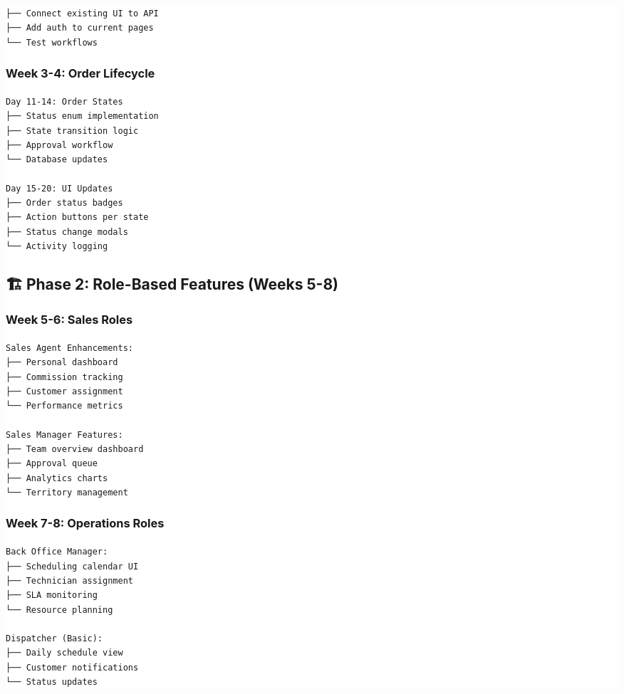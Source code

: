 ```
├── Connect existing UI to API
├── Add auth to current pages
└── Test workflows
```

### Week 3-4: Order Lifecycle
```
Day 11-14: Order States
├── Status enum implementation
├── State transition logic
├── Approval workflow
└── Database updates

Day 15-20: UI Updates
├── Order status badges
├── Action buttons per state
├── Status change modals
└── Activity logging
```

## 🏗️ Phase 2: Role-Based Features (Weeks 5-8)

### Week 5-6: Sales Roles
```
Sales Agent Enhancements:
├── Personal dashboard
├── Commission tracking
├── Customer assignment
└── Performance metrics

Sales Manager Features:
├── Team overview dashboard
├── Approval queue
├── Analytics charts
└── Territory management
```

### Week 7-8: Operations Roles
```
Back Office Manager:
├── Scheduling calendar UI
├── Technician assignment
├── SLA monitoring
└── Resource planning

Dispatcher (Basic):
├── Daily schedule view
├── Customer notifications
└── Status updates
```
